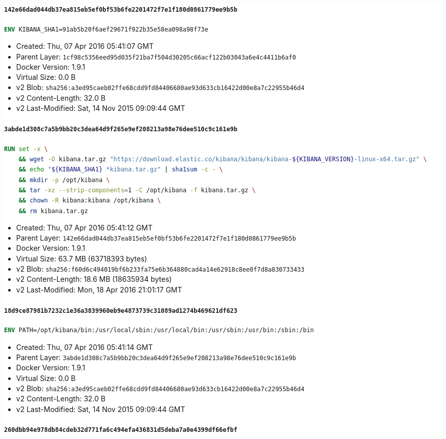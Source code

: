 #### `142e66dad044db37ea815eb5ef0bf53b6fe2201472f7e1f180d0861779ee9b5b`

```dockerfile
ENV KIBANA_SHA1=91ab5b20f6aef29671f922b35e58ea098a98f73e
```

-	Created: Thu, 07 Apr 2016 05:41:07 GMT
-	Parent Layer: `1cf98c5356eed95d035f21ba7f504d30205c66acf122b03043a6e4c4411b6af0`
-	Docker Version: 1.9.1
-	Virtual Size: 0.0 B
-	v2 Blob: `sha256:a3ed95caeb02ffe68cdd9fd84406680ae93d633cb16422d00e8a7c22955b46d4`
-	v2 Content-Length: 32.0 B
-	v2 Last-Modified: Sat, 14 Nov 2015 09:09:44 GMT

#### `3abde1d308c7a5b9bb20c3dea64d9f265e9ef208213a98e76dee510c9c161e9b`

```dockerfile
RUN set -x \
	&& wget -O kibana.tar.gz "https://download.elastic.co/kibana/kibana/kibana-${KIBANA_VERSION}-linux-x64.tar.gz" \
	&& echo "${KIBANA_SHA1} *kibana.tar.gz" | sha1sum -c - \
	&& mkdir -p /opt/kibana \
	&& tar -xz --strip-components=1 -C /opt/kibana -f kibana.tar.gz \
	&& chown -R kibana:kibana /opt/kibana \
	&& rm kibana.tar.gz
```

-	Created: Thu, 07 Apr 2016 05:41:12 GMT
-	Parent Layer: `142e66dad044db37ea815eb5ef0bf53b6fe2201472f7e1f180d0861779ee9b5b`
-	Docker Version: 1.9.1
-	Virtual Size: 63.7 MB (63718393 bytes)
-	v2 Blob: `sha256:f60d6c494019bf6b233fa75e6b364880cad4a14e62918c8ee0f7d8a830733433`
-	v2 Content-Length: 18.6 MB (18635934 bytes)
-	v2 Last-Modified: Mon, 18 Apr 2016 21:01:17 GMT

#### `18d9ce87981b7232c1e36a3839960eb9e4873739c31089ad1274b469621df623`

```dockerfile
ENV PATH=/opt/kibana/bin:/usr/local/sbin:/usr/local/bin:/usr/sbin:/usr/bin:/sbin:/bin
```

-	Created: Thu, 07 Apr 2016 05:41:14 GMT
-	Parent Layer: `3abde1d308c7a5b9bb20c3dea64d9f265e9ef208213a98e76dee510c9c161e9b`
-	Docker Version: 1.9.1
-	Virtual Size: 0.0 B
-	v2 Blob: `sha256:a3ed95caeb02ffe68cdd9fd84406680ae93d633cb16422d00e8a7c22955b46d4`
-	v2 Content-Length: 32.0 B
-	v2 Last-Modified: Sat, 14 Nov 2015 09:09:44 GMT

#### `260dbb94e978db84cdeb32d771fa6c494efa436831d5deba7a0e4399df66efbf`

